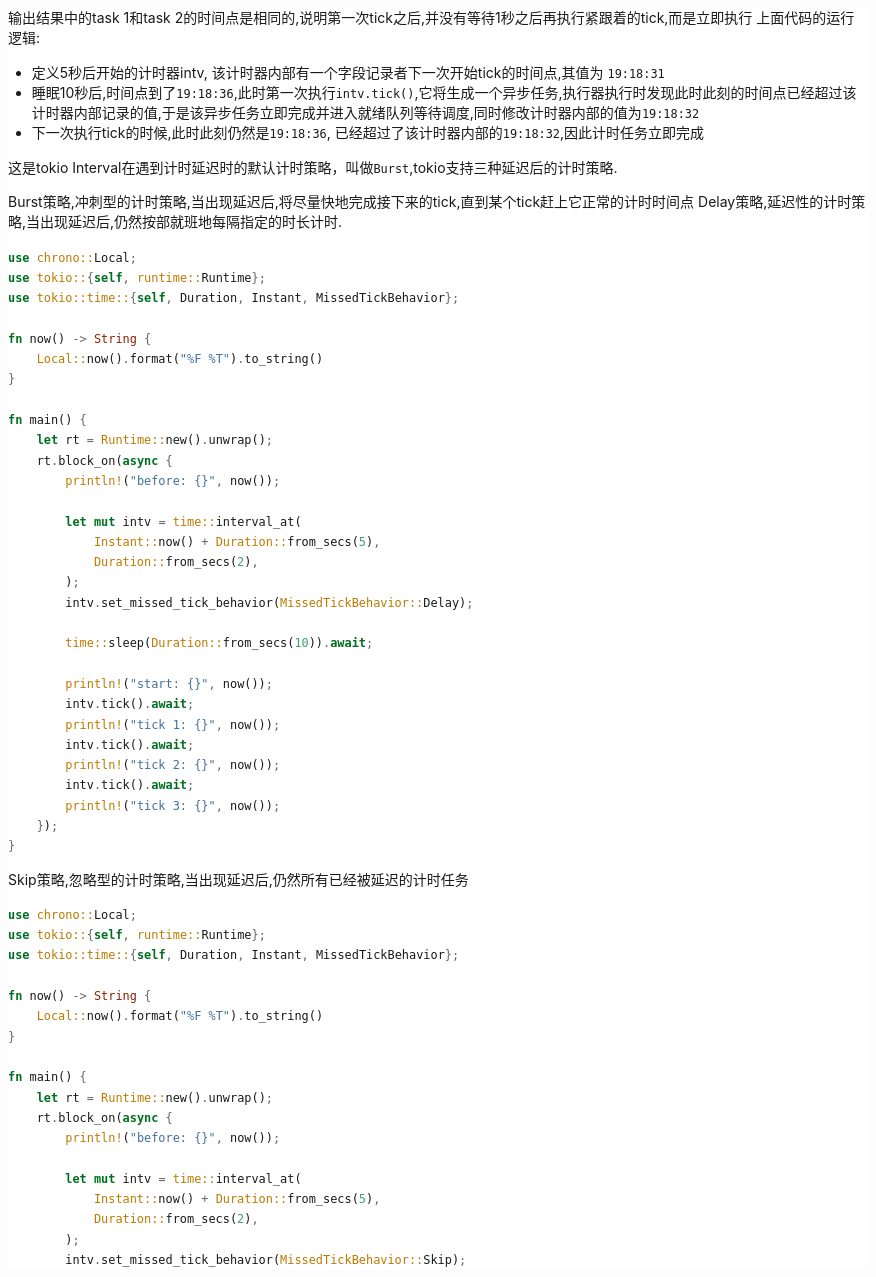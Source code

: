 输出结果中的task 1和task 2的时间点是相同的,说明第一次tick之后,并没有等待1秒之后再执行紧跟着的tick,而是立即执行
上面代码的运行逻辑:

- 定义5秒后开始的计时器intv, 该计时器内部有一个字段记录者下一次开始tick的时间点,其值为 `19:18:31`
- 睡眠10秒后,时间点到了`19:18:36`,此时第一次执行`intv.tick()`,它将生成一个异步任务,执行器执行时发现此时此刻的时间点已经超过该计时器内部记录的值,于是该异步任务立即完成并进入就绪队列等待调度,同时修改计时器内部的值为`19:18:32`
- 下一次执行tick的时候,此时此刻仍然是`19:18:36`, 已经超过了该计时器内部的`19:18:32`,因此计时任务立即完成

这是tokio Interval在遇到计时延迟时的默认计时策略，叫做`Burst`,tokio支持三种延迟后的计时策略.

Burst策略,冲刺型的计时策略,当出现延迟后,将尽量快地完成接下来的tick,直到某个tick赶上它正常的计时时间点
Delay策略,延迟性的计时策略,当出现延迟后,仍然按部就班地每隔指定的时长计时.

```rust
use chrono::Local;
use tokio::{self, runtime::Runtime};
use tokio::time::{self, Duration, Instant, MissedTickBehavior};

fn now() -> String {
    Local::now().format("%F %T").to_string()
}

fn main() {
    let rt = Runtime::new().unwrap();
    rt.block_on(async {
        println!("before: {}", now());

        let mut intv = time::interval_at(
            Instant::now() + Duration::from_secs(5),
            Duration::from_secs(2),
        );
        intv.set_missed_tick_behavior(MissedTickBehavior::Delay);

        time::sleep(Duration::from_secs(10)).await;

        println!("start: {}", now());
        intv.tick().await;
        println!("tick 1: {}", now());
        intv.tick().await;
        println!("tick 2: {}", now());
        intv.tick().await;
        println!("tick 3: {}", now());
    });
}
```

Skip策略,忽略型的计时策略,当出现延迟后,仍然所有已经被延迟的计时任务

```rust
use chrono::Local;
use tokio::{self, runtime::Runtime};
use tokio::time::{self, Duration, Instant, MissedTickBehavior};

fn now() -> String {
    Local::now().format("%F %T").to_string()
}

fn main() {
    let rt = Runtime::new().unwrap();
    rt.block_on(async {
        println!("before: {}", now());

        let mut intv = time::interval_at(
            Instant::now() + Duration::from_secs(5),
            Duration::from_secs(2),
        );
        intv.set_missed_tick_behavior(MissedTickBehavior::Skip);
```
